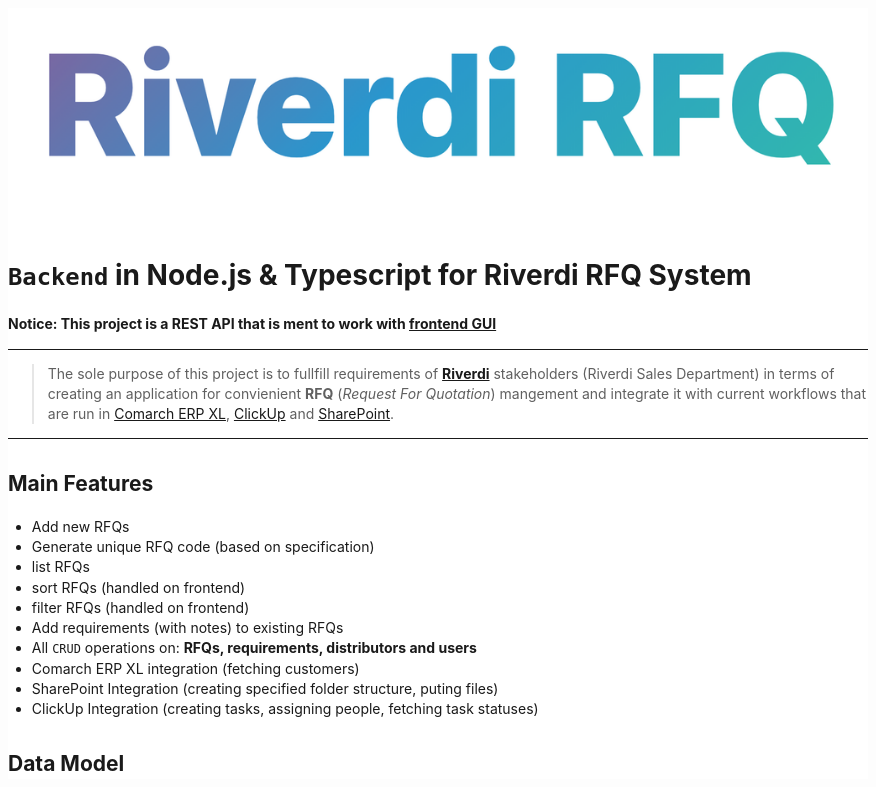![Logo](static/riverdiRfqLogo.png)

# `Backend` in Node.js & Typescript for **Riverdi RFQ** System

**Notice: This project is a REST API that is ment to work with [frontend GUI](link)**

<hr>

> The sole purpose of this project is to fullfill requirements of **[Riverdi](https://riverdi.com)** stakeholders (Riverdi Sales Department) in terms of creating an application for convienient **RFQ** (_Request For Quotation_) mangement and integrate it with current workflows that are run in [Comarch ERP XL](https://www.comarch.pl/erp/xl/), [ClickUp](https://clickup.com/) and [SharePoint](https://www.microsoft.com/pl-pl/microsoft-365/sharepoint/collaboration).

<hr>

## Main Features

- Add new RFQs
- Generate unique RFQ code (based on specification)
- list RFQs
- sort RFQs (handled on frontend)
- filter RFQs (handled on frontend)
- Add requirements (with notes) to existing RFQs
- All `CRUD` operations on: **RFQs, requirements, distributors and users**
- Comarch ERP XL integration (fetching customers)
- SharePoint Integration (creating specified folder structure, puting files)
- ClickUp Integration (creating tasks, assigning people, fetching task statuses)

## Data Model
